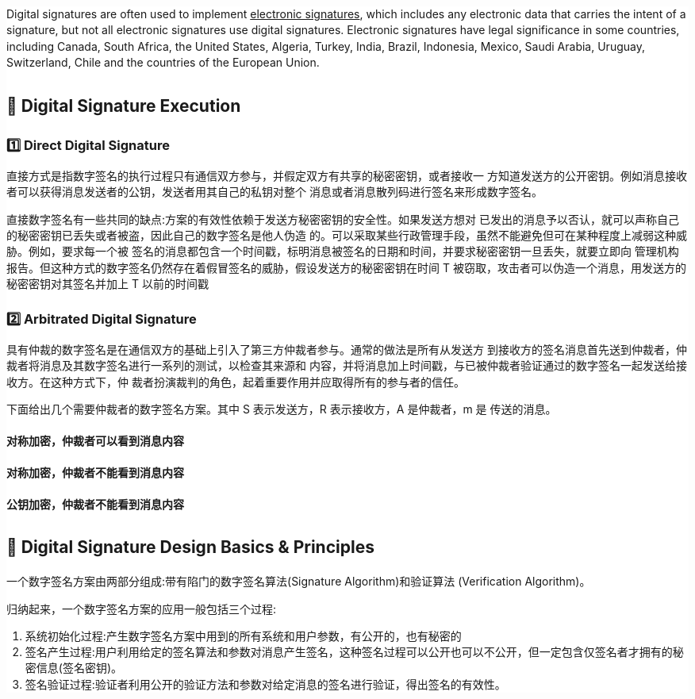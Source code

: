 Digital signatures are often used to implement [electronic signatures](https://en.wikipedia.org/wiki/Electronic_signature), which includes any electronic data that carries the intent of a signature, but not all electronic signatures use digital signatures. Electronic signatures have legal significance in some countries, including Canada, South Africa, the United States, Algeria, Turkey, India, Brazil, Indonesia, Mexico, Saudi Arabia, Uruguay, Switzerland, Chile and the countries of the European Union.



## 🚰 Digital Signature Execution
### 1️⃣ Direct Digital Signature
直接方式是指数字签名的执行过程只有通信双方参与，并假定双方有共享的秘密密钥，或者接收一 方知道发送方的公开密钥。例如消息接收者可以获得消息发送者的公钥，发送者用其自己的私钥对整个 消息或者消息散列码进行签名来形成数字签名。

直接数字签名有一些共同的缺点:方案的有效性依赖于发送方秘密密钥的安全性。如果发送方想对 已发出的消息予以否认，就可以声称自己的秘密密钥已丢失或者被盗，因此自己的数字签名是他人伪造 的。可以采取某些行政管理手段，虽然不能避免但可在某种程度上减弱这种威胁。例如，要求每一个被 签名的消息都包含一个时间戳，标明消息被签名的日期和时间，并要求秘密密钥一旦丢失，就要立即向 管理机构报告。但这种方式的数字签名仍然存在着假冒签名的威胁，假设发送方的秘密密钥在时间 T 被窃取，攻击者可以伪造一个消息，用发送方的秘密密钥对其签名并加上 T 以前的时间戳


### 2️⃣ Arbitrated Digital Signature
具有仲裁的数字签名是在通信双方的基础上引入了第三方仲裁者参与。通常的做法是所有从发送方 到接收方的签名消息首先送到仲裁者，仲裁者将消息及其数字签名进行一系列的测试，以检查其来源和 内容，并将消息加上时间戳，与已被仲裁者验证通过的数字签名一起发送给接收方。在这种方式下，仲 裁者扮演裁判的角色，起着重要作用并应取得所有的参与者的信任。

下面给出几个需要仲裁者的数字签名方案。其中 S 表示发送方，R 表示接收方，A 是仲裁者，m 是 传送的消息。
#### 对称加密，仲裁者可以看到消息内容

#### 对称加密，仲裁者不能看到消息内容

#### 公钥加密，仲裁者不能看到消息内容



## 📐 Digital Signature Design Basics & Principles 
一个数字签名方案由两部分组成:带有陷门的数字签名算法(Signature Algorithm)和验证算法 (Verification Algorithm)。

归纳起来，一个数字签名方案的应用一般包括三个过程: 
1. 系统初始化过程:产生数字签名方案中用到的所有系统和用户参数，有公开的，也有秘密的
2. 签名产生过程:用户利用给定的签名算法和参数对消息产生签名，这种签名过程可以公开也可以不公开，但一定包含仅签名者才拥有的秘密信息(签名密钥)。
3. 签名验证过程:验证者利用公开的验证方法和参数对给定消息的签名进行验证，得出签名的有效性。
